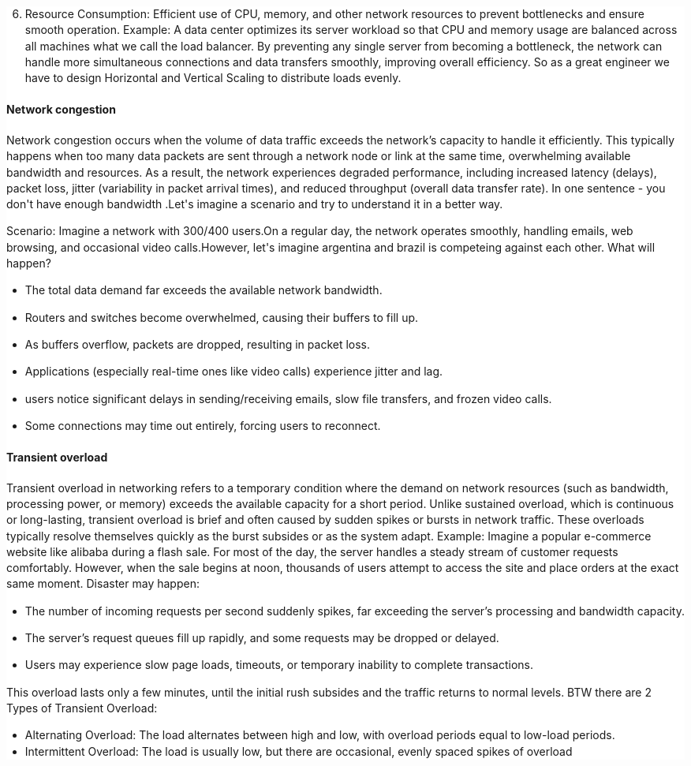 6. Resource Consumption: Efficient use of CPU, memory, and other network resources to prevent bottlenecks and ensure smooth operation. Example: A data center optimizes its server workload so that CPU and memory usage are balanced across all machines what we call the load balancer. By preventing any single server from becoming a bottleneck, the network can handle more simultaneous connections and data transfers smoothly, improving overall efficiency. So as a 
great engineer we have to design Horizontal and Vertical Scaling to distribute loads evenly.

#### Network congestion
Network congestion occurs when the volume of data traffic exceeds the network’s capacity to handle it efficiently. This typically happens when too many data packets are sent through a network node or link at the same time, overwhelming available bandwidth and resources. As a result, the network experiences degraded performance, including increased latency (delays), packet loss, jitter (variability in packet arrival times), and reduced throughput (overall data transfer rate). In one sentence - you don't have enough bandwidth .Let's imagine a scenario and try to understand it in a better way.

Scenario: Imagine a network with 300/400 users.On a regular day, the network operates smoothly, handling emails, web browsing, and occasional video calls.However, let's imagine argentina and brazil is competeing against each other.
What will happen?

- The total data demand far exceeds the available network bandwidth.

- Routers and switches become overwhelmed, causing their buffers to fill up.

- As buffers overflow, packets are dropped, resulting in packet loss.

- Applications (especially real-time ones like video calls) experience jitter and lag.

- users notice significant delays in sending/receiving emails, slow file transfers, and frozen video calls.

- Some connections may time out entirely, forcing users to reconnect.


#### Transient overload

Transient overload in networking refers to a temporary condition where the demand on network resources (such as bandwidth, processing power, or memory) exceeds the available capacity for a short period. Unlike sustained overload, which is continuous or long-lasting, transient overload is brief and often caused by sudden spikes or bursts in network traffic. These overloads typically resolve themselves quickly as the burst subsides or as the system adapt. Example: Imagine a popular e-commerce website like alibaba during a flash sale. For most of the day, the server handles a steady stream of customer requests comfortably. However, when the sale begins at noon, thousands of users attempt to access the site and place orders at the exact same moment. Disaster may happen:

- The number of incoming requests per second suddenly spikes, far exceeding the server’s processing and bandwidth capacity.

- The server’s request queues fill up rapidly, and some requests may be dropped or delayed.

- Users may experience slow page loads, timeouts, or temporary inability to complete transactions.

This overload lasts only a few minutes, until the initial rush subsides and the traffic returns to normal levels.
BTW there are 2 Types of Transient Overload:

- Alternating Overload: The load alternates between high and low, with overload periods equal to low-load periods.
- Intermittent Overload: The load is usually low, but there are occasional, evenly spaced spikes of overload
